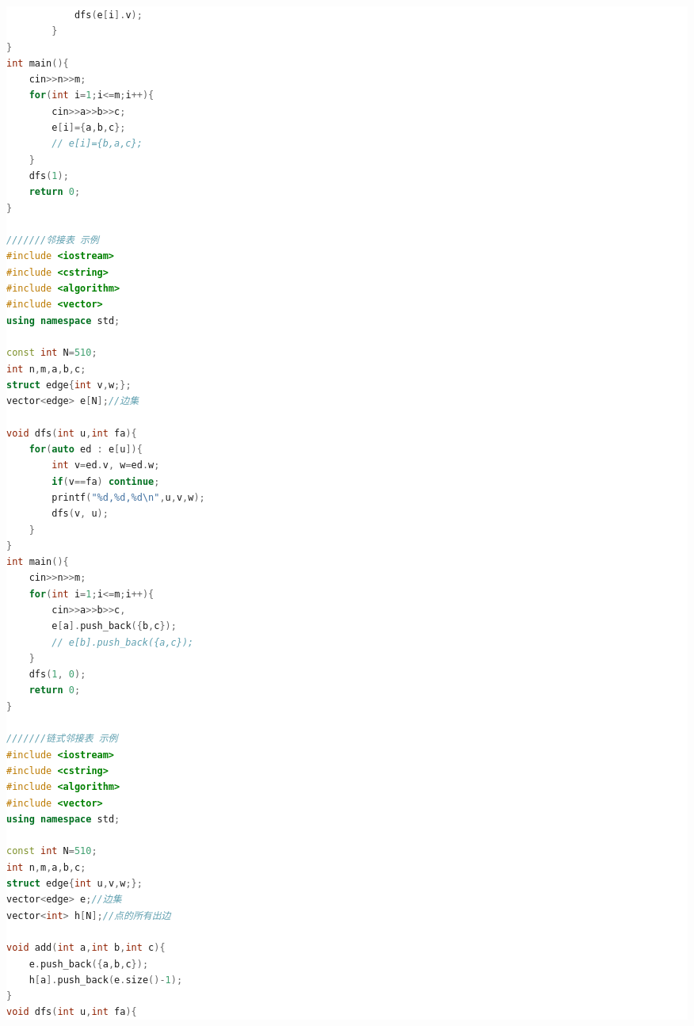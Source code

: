```c++
            dfs(e[i].v);
        }
}        
int main(){
    cin>>n>>m;
    for(int i=1;i<=m;i++){
        cin>>a>>b>>c;
        e[i]={a,b,c};
        // e[i]={b,a,c};
    }
    dfs(1);
    return 0;
}

///////邻接表 示例 
#include <iostream>
#include <cstring>
#include <algorithm>
#include <vector>
using namespace std;

const int N=510;
int n,m,a,b,c;
struct edge{int v,w;};
vector<edge> e[N];//边集 

void dfs(int u,int fa){
    for(auto ed : e[u]){
        int v=ed.v, w=ed.w;
        if(v==fa) continue;
        printf("%d,%d,%d\n",u,v,w);
        dfs(v, u);
    } 
}
int main(){
    cin>>n>>m;
    for(int i=1;i<=m;i++){ 
        cin>>a>>b>>c,
        e[a].push_back({b,c});
        // e[b].push_back({a,c});
    }
    dfs(1, 0);
    return 0;
}

///////链式邻接表 示例 
#include <iostream>
#include <cstring>
#include <algorithm>
#include <vector>
using namespace std;

const int N=510;
int n,m,a,b,c;
struct edge{int u,v,w;};
vector<edge> e;//边集
vector<int> h[N];//点的所有出边

void add(int a,int b,int c){
    e.push_back({a,b,c});
    h[a].push_back(e.size()-1);
}
void dfs(int u,int fa){
```